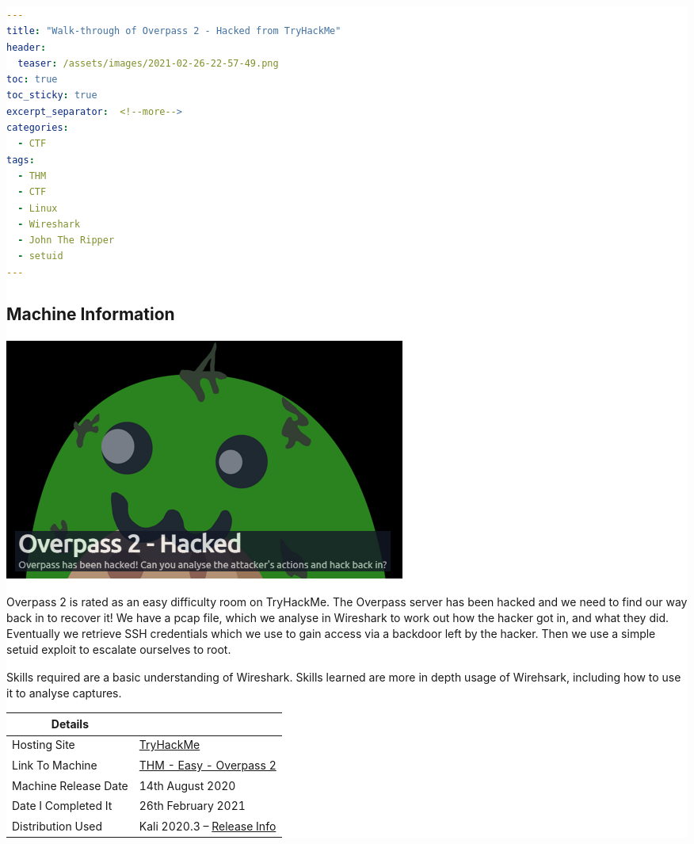 ```yaml
---
title: "Walk-through of Overpass 2 - Hacked from TryHackMe"
header:
  teaser: /assets/images/2021-02-26-22-57-49.png
toc: true
toc_sticky: true
excerpt_separator:  <!--more-->
categories:
  - CTF
tags:
  - THM
  - CTF
  - Linux
  - Wireshark
  - John The Ripper
  - setuid 
---
```


## Machine Information

![overpass2](/assets/images/2021-02-26-22-57-49.png)

Overpass 2 is rated as an easy difficulty room on TryHackMe. The Overpass server has been hacked and we need to find our way back in to recover it! We have a pcap file, which we analyse in Wireshark to work out how the hacker got in, and what they did. Eventually we retrieve SSH credentials which we use to gain access via a backdoor left by the hacker. Then we use a simple setuid exploit to escalate ourselves to root.


Skills required are a basic understanding of Wireshark. Skills learned are more in depth usage of Wirehsark, including how to use it to analyse captures.

| Details |  |
| --- | --- |
| Hosting Site | [TryHackMe](https://tryhackme.com/) |
| Link To Machine | [THM - Easy - Overpass 2](https://tryhackme.com/room/overpass2hacked) |
| Machine Release Date | 14th August 2020 |
| Date I Completed It | 26th February 2021 |
| Distribution Used | Kali 2020.3 – [Release Info](https://www.kali.org/releases/kali-linux-2020-3-release/) |
